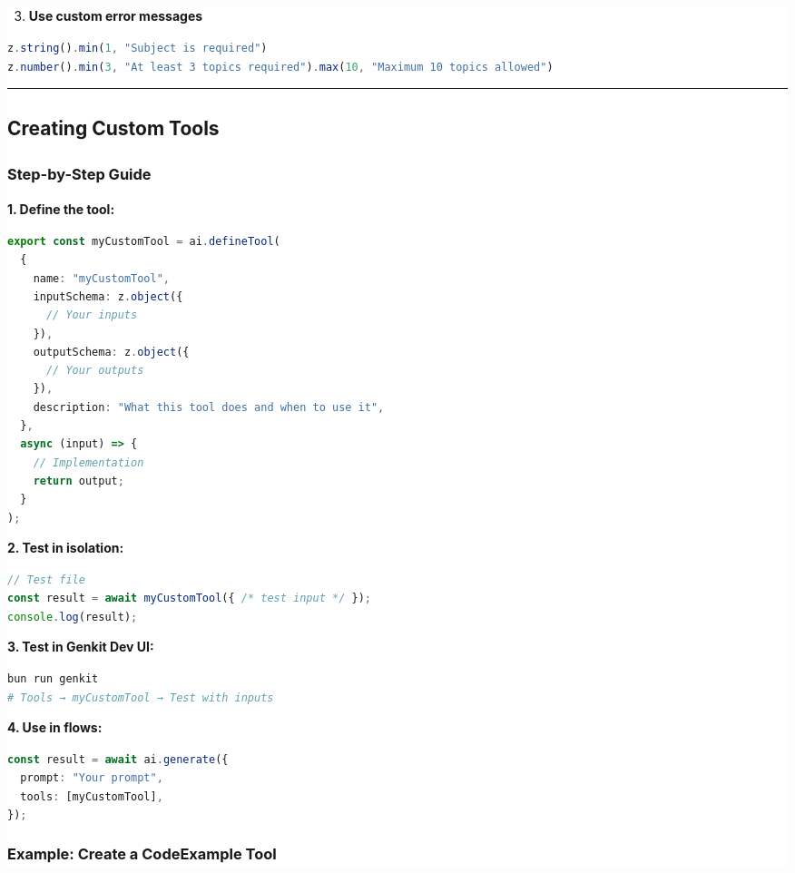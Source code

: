 3. **Use custom error messages**
```typescript
z.string().min(1, "Subject is required")
z.number().min(3, "At least 3 topics required").max(10, "Maximum 10 topics allowed")
```

---

## Creating Custom Tools

### Step-by-Step Guide

**1. Define the tool:**
```typescript
export const myCustomTool = ai.defineTool(
  {
    name: "myCustomTool",
    inputSchema: z.object({
      // Your inputs
    }),
    outputSchema: z.object({
      // Your outputs
    }),
    description: "What this tool does and when to use it",
  },
  async (input) => {
    // Implementation
    return output;
  }
);
```

**2. Test in isolation:**
```typescript
// Test file
const result = await myCustomTool({ /* test input */ });
console.log(result);
```

**3. Test in Genkit Dev UI:**
```bash
bun run genkit
# Tools → myCustomTool → Test with inputs
```

**4. Use in flows:**
```typescript
const result = await ai.generate({
  prompt: "Your prompt",
  tools: [myCustomTool],
});
```

### Example: Create a CodeExample Tool
